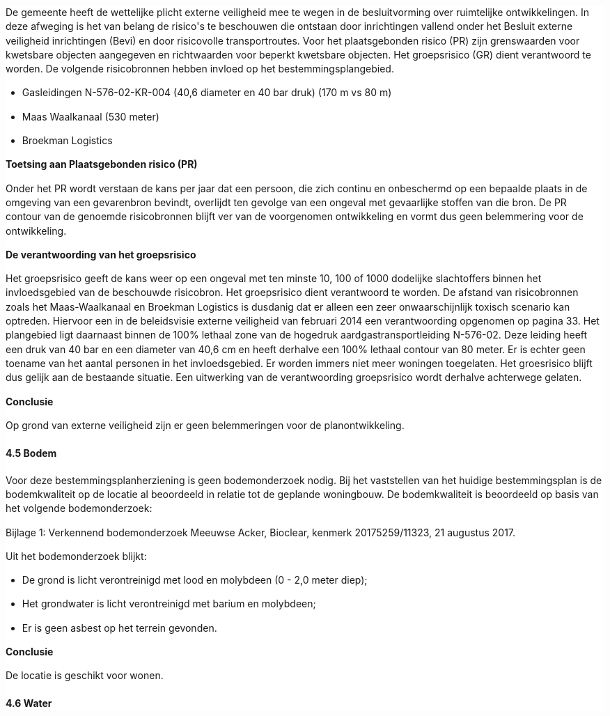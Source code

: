 De gemeente heeft de wettelijke plicht externe veiligheid mee te wegen in de besluitvorming over ruimtelijke ontwikkelingen. In deze afweging is het van belang de risico's te beschouwen die ontstaan door inrichtingen vallend onder het Besluit externe veiligheid inrichtingen (Bevi) en door risicovolle transportroutes. Voor het plaatsgebonden risico (PR) zijn grenswaarden voor kwetsbare objecten aangegeven en richtwaarden voor beperkt kwetsbare objecten. Het groepsrisico (GR) dient verantwoord te worden. De volgende risicobronnen hebben invloed op het bestemmingsplangebied.

* Gasleidingen N\-576\-02\-KR\-004 (40,6 diameter en 40 bar druk) (170 m vs 80 m)

* Maas Waalkanaal (530 meter)

* Broekman Logistics

**Toetsing aan Plaatsgebonden risico (PR)**

Onder het PR wordt verstaan de kans per jaar dat een persoon, die zich continu en onbeschermd op een bepaalde plaats in de omgeving van een gevarenbron bevindt, overlijdt ten gevolge van een ongeval met gevaarlijke stoffen van die bron. De PR contour van de genoemde risicobronnen blijft ver van de voorgenomen ontwikkeling en vormt dus geen belemmering voor de ontwikkeling.

**De verantwoording van het groepsrisico**

Het groepsrisico geeft de kans weer op een ongeval met ten minste 10, 100 of 1000 dodelijke slachtoffers binnen het invloedsgebied van de beschouwde risicobron. Het groepsrisico dient verantwoord te worden. De afstand van risicobronnen zoals het Maas\-Waalkanaal en Broekman Logistics is dusdanig dat er alleen een zeer onwaarschijnlijk toxisch scenario kan optreden. Hiervoor een in de beleidsvisie externe veiligheid van februari 2014 een verantwoording opgenomen op pagina 33\. Het plangebied ligt daarnaast binnen de 100% lethaal zone van de hogedruk aardgastransportleiding N\-576\-02\. Deze leiding heeft een druk van 40 bar en een diameter van 40,6 cm en heeft derhalve een 100% lethaal contour van 80 meter. Er is echter geen toename van het aantal personen in het invloedsgebied. Er worden immers niet meer woningen toegelaten. Het groesrisico blijft dus gelijk aan de bestaande situatie. Een uitwerking van de verantwoording groepsrisico wordt derhalve achterwege gelaten.

**Conclusie**

Op grond van externe veiligheid zijn er geen belemmeringen voor de planontwikkeling.

#### 4\.5 Bodem

Voor deze bestemmingsplanherziening is geen bodemonderzoek nodig. Bij het vaststellen van het huidige bestemmingsplan is de bodemkwaliteit op de locatie al beoordeeld in relatie tot de geplande woningbouw. De bodemkwaliteit is beoordeeld op basis van het volgende bodemonderzoek:

Bijlage 1: Verkennend bodemonderzoek Meeuwse Acker, Bioclear, kenmerk 20175259/11323, 21 augustus 2017\.

Uit het bodemonderzoek blijkt:

* De grond is licht verontreinigd met lood en molybdeen (0 \- 2,0 meter diep);

* Het grondwater is licht verontreinigd met barium en molybdeen;

* Er is geen asbest op het terrein gevonden.

**Conclusie**

De locatie is geschikt voor wonen.

#### 4\.6 Water
